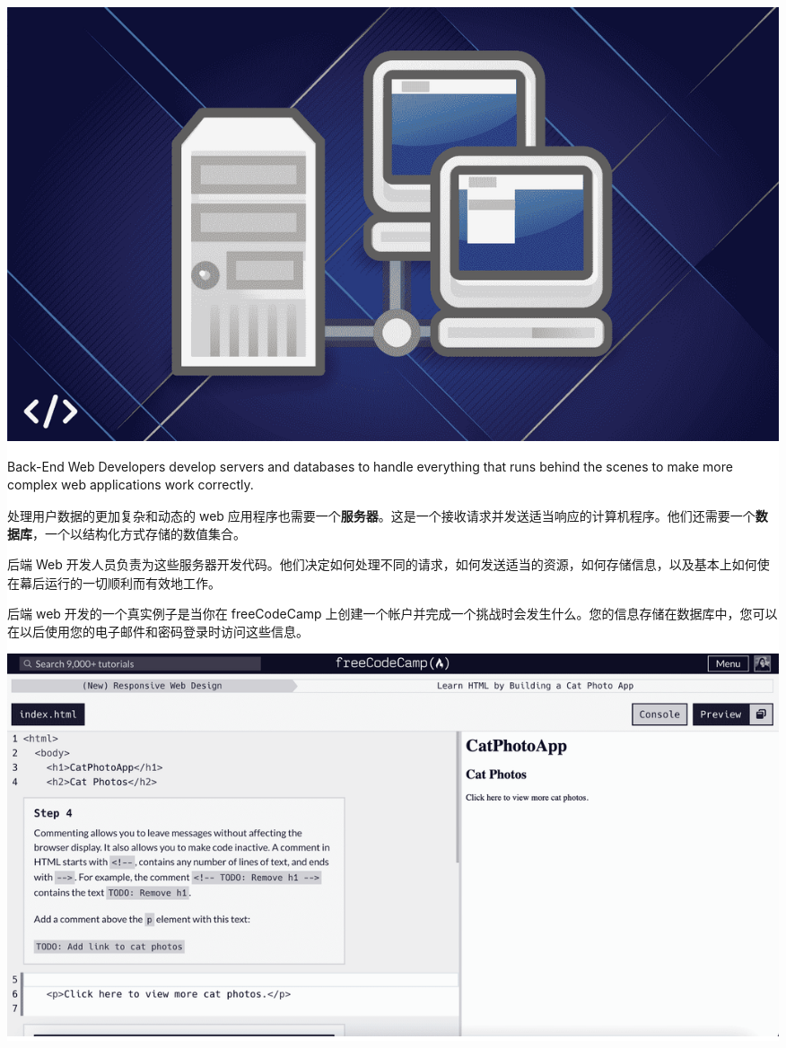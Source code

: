 ![2---backend](img/81e888a710fb7c6aee3900cdbfdef6a8.png)

Back-End Web Developers develop servers and databases to handle everything that runs behind the scenes to make more complex web applications work correctly.

处理用户数据的更加复杂和动态的 web 应用程序也需要一个**服务器**。这是一个接收请求并发送适当响应的计算机程序。他们还需要一个**数据库**，一个以结构化方式存储的数值集合。

后端 Web 开发人员负责为这些服务器开发代码。他们决定如何处理不同的请求，如何发送适当的资源，如何存储信息，以及基本上如何使在幕后运行的一切顺利而有效地工作。

后端 web 开发的一个真实例子是当你在 freeCodeCamp 上创建一个帐户并完成一个挑战时会发生什么。您的信息存储在数据库中，您可以在以后使用您的电子邮件和密码登录时访问这些信息。

![Screen-Shot-2022-12-02-at-10.07.41-PM](img/452b1903fad3c3bf8d8591fdba3cf7b2.png)

